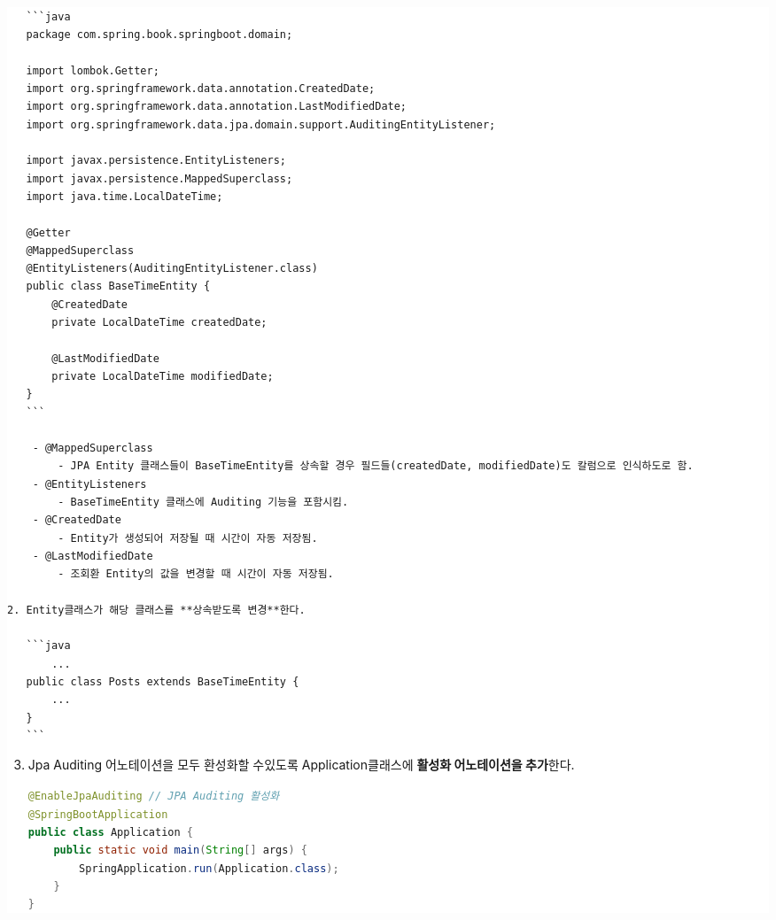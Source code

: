        ```java
       package com.spring.book.springboot.domain;
       
       import lombok.Getter;
       import org.springframework.data.annotation.CreatedDate;
       import org.springframework.data.annotation.LastModifiedDate;
       import org.springframework.data.jpa.domain.support.AuditingEntityListener;
       
       import javax.persistence.EntityListeners;
       import javax.persistence.MappedSuperclass;
       import java.time.LocalDateTime;
       
       @Getter
       @MappedSuperclass
       @EntityListeners(AuditingEntityListener.class)
       public class BaseTimeEntity {
           @CreatedDate
           private LocalDateTime createdDate;
           
           @LastModifiedDate
           private LocalDateTime modifiedDate;
       }
       ```

        - @MappedSuperclass
            - JPA Entity 클래스들이 BaseTimeEntity를 상속할 경우 필드들(createdDate, modifiedDate)도 칼럼으로 인식하도로 함.
        - @EntityListeners
            - BaseTimeEntity 클래스에 Auditing 기능을 포함시킴.
        - @CreatedDate
            - Entity가 생성되어 저장될 때 시간이 자동 저장됨.
        - @LastModifiedDate
            - 조회환 Entity의 값을 변경할 때 시간이 자동 저장됨.

    2. Entity클래스가 해당 클래스를 **상속받도록 변경**한다.

       ```java
           ...
       public class Posts extends BaseTimeEntity {
           ...
       }
       ```



3. Jpa Auditing 어노테이션을 모두 환성화할 수있도록 Application클래스에 **활성화 어노테이션을 추가**한다.

   ```java
   @EnableJpaAuditing // JPA Auditing 활성화
   @SpringBootApplication
   public class Application {
       public static void main(String[] args) {
           SpringApplication.run(Application.class);
       }
   }
   
   ```
